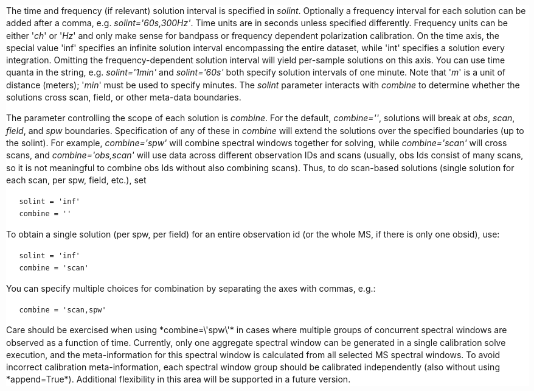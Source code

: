 The time and frequency (if relevant) solution interval is specified in *solint*. Optionally a frequency interval for each solution can be added after a comma, e.g. *solint=\'60s,300Hz\'*. Time units are in seconds unless specified differently. Frequency units can be either \'*ch*\' or \'*Hz*\' and only make sense for bandpass or frequency dependent polarization calibration.  On the time axis, the special value \'inf\' specifies an infinite solution interval encompassing the entire dataset, while \'int\' specifies a solution every integration.  Omitting the frequency-dependent solution interval will yield per-sample solutions on this axis.  You can use time quanta in the string, e.g. *solint=\'1min\'* and *solint=\'60s\'* both specify solution intervals of one minute. Note that \'*m*\' is a unit of distance (meters); \'*min*\' must be used to specify minutes. The *solint* parameter interacts with *combine* to determine whether the solutions cross scan, field, or other meta-data boundaries.

The parameter controlling the scope of each solution is *combine*. For the default, *combine=\'\'*, solutions will break at *obs*, *scan*, *field*, and *spw* boundaries. Specification of any of these in *combine* will extend the solutions over the specified boundaries (up to the solint). For example, *combine=\'spw\'* will combine spectral windows together for solving, while *combine=\'scan\'* will cross scans, and *combine=\'obs,scan\'* will use data across different observation IDs and scans (usually, obs Ids consist of many scans, so it is not meaningful to combine obs Ids without also combining scans). Thus, to do scan-based solutions (single solution for each scan, per spw, field, etc.), set

```
   solint = 'inf'
   combine = ''
```

To obtain a single solution (per spw, per field) for an entire observation id (or the whole MS, if there is only one obsid), use:

```
   solint = 'inf'
   combine = 'scan'
```

You can specify multiple choices for combination by separating the axes with commas, e.g.:

```
   combine = 'scan,spw'
```

<div class="alert alert-warning">
Care should be exercised when using *combine=\'spw\'* in cases where multiple groups of concurrent spectral windows are observed as a function of time. Currently, only one aggregate spectral window can be generated in a single calibration solve execution, and the meta-information for this spectral window is calculated from all selected MS spectral windows. To avoid incorrect calibration meta-information, each spectral window group should be calibrated independently (also without using *append=True*). Additional flexibility in this area will be supported in a future version.
</div>
